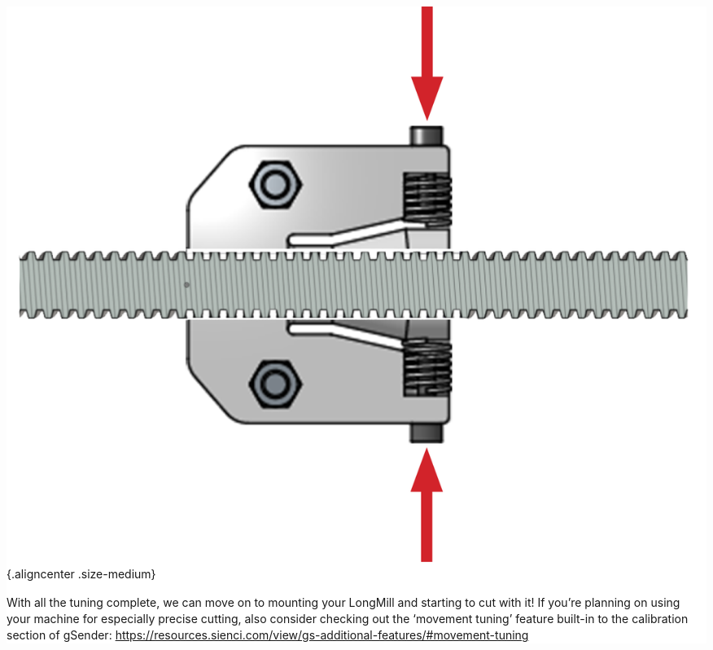 ![](/_images/_lmmk2/_assembly/_checksmoves/lmk2_checksmoves_Tuning-movement-2.png){.aligncenter .size-medium}

With all the tuning complete, we can move on to mounting your LongMill and starting to cut with it! If you’re planning on using your machine for especially precise cutting, also consider checking out the ‘movement tuning’ feature built-in to the calibration section of gSender: <a href="https://resources.sienci.com/view/gs-additional-features/#movement-tuning" target="_blank" rel="noopener noreferrer">https://resources.sienci.com/view/gs-additional-features/#movement-tuning</a>
